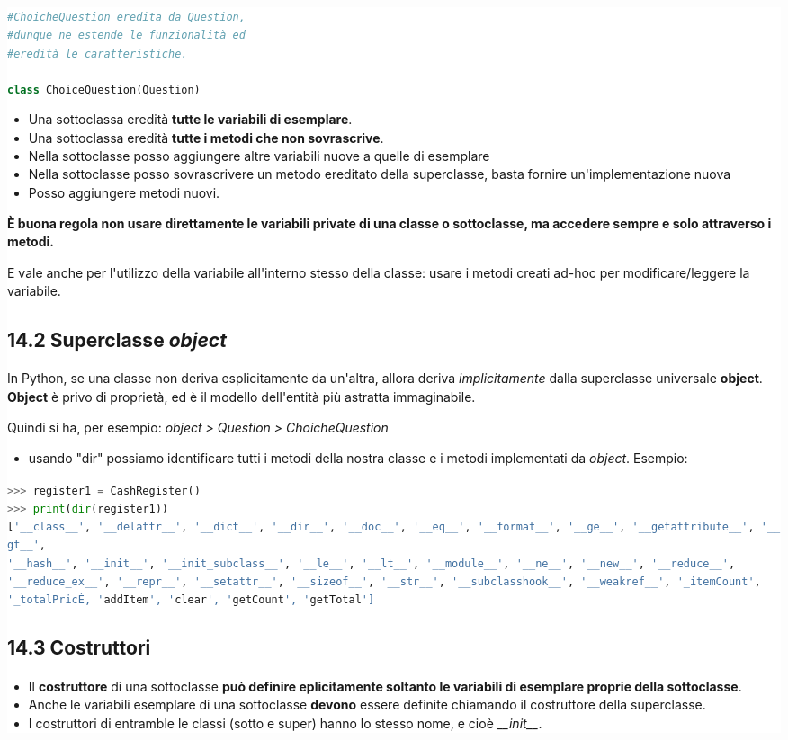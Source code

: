 ```python
#ChoicheQuestion eredita da Question, 
#dunque ne estende le funzionalità ed
#eredità le caratteristiche.

class ChoiceQuestion(Question)

```
* Una sottoclassa eredità **tutte le variabili di esemplare**.
* Una sottoclassa eredità **tutte i metodi che non sovrascrive**.
* Nella sottoclasse posso aggiungere altre variabili nuove a quelle di esemplare
* Nella sottoclasse posso sovrascrivere un metodo ereditato della superclasse, basta fornire un'implementazione nuova
* Posso aggiungere metodi nuovi.


**È buona regola non usare direttamente le variabili private di una classe o sottoclasse, ma accedere sempre e solo attraverso i metodi.**

E vale anche per l'utilizzo della variabile all'interno stesso della classe: usare i metodi creati ad-hoc per modificare/leggere la variabile.


## 14.2 Superclasse ***object***

In Python, se una classe non deriva esplicitamente da un'altra, allora deriva *implicitamente* dalla superclasse universale **object**. **Object** è privo di proprietà, ed è il modello dell'entità più astratta immaginabile.

Quindi si ha, per esempio:
*object > Question > ChoicheQuestion*


* usando "dir" possiamo identificare tutti i metodi della nostra classe e i metodi implementati da *object*. Esempio:

```python
>>> register1 = CashRegister()
>>> print(dir(register1))
['__class__', '__delattr__', '__dict__', '__dir__', '__doc__', '__eq__', '__format__', '__ge__', '__getattribute__', '__gt__',
'__hash__', '__init__', '__init_subclass__', '__le__', '__lt__', '__module__', '__ne__', '__new__', '__reduce__',
'__reduce_ex__', '__repr__', '__setattr__', '__sizeof__', '__str__', '__subclasshook__', '__weakref__', '_itemCount',
'_totalPricÈ, 'addItem', 'clear', 'getCount', 'getTotal']
```
## 14.3 Costruttori

* Il **costruttore** di una sottoclasse **può definire eplicitamente soltanto le variabili di esemplare proprie della sottoclasse**.
* Anche le variabili esemplare di una sottoclasse **devono** essere definite chiamando il costruttore della superclasse.
* I costruttori di entramble le classi (sotto e super) hanno lo stesso  nome, e cioè *\_\_init\_\_*.
